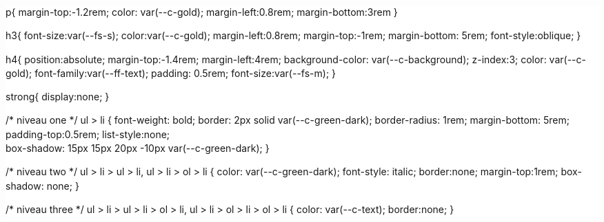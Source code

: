 p{
    margin-top:-1.2rem;
    color: var(--c-gold);
    margin-left:0.8rem;
    margin-bottom:3rem
}

h3{
    font-size:var(--fs-s);
    color:var(--c-gold);
    margin-left:0.8rem;
    margin-top:-1rem;
    margin-bottom: 5rem;
    font-style:oblique;
}

h4{
    position:absolute;
    margin-top:-1.4rem;
    margin-left:4rem;
    background-color: var(--c-background);
    z-index:3;
    color: var(--c-gold);
    font-family:var(--ff-text);
    padding: 0.5rem;
    font-size:var(--fs-m);
}

strong{
    display:none;
}

/* niveau one */
ul > li {
    font-weight: bold;
    border: 2px solid var(--c-green-dark);
    border-radius: 1rem;
    margin-bottom: 5rem;  
    padding-top:0.5rem; 
    list-style:none;  
    box-shadow: 15px 15px 20px -10px var(--c-green-dark);
}

/* niveau two */
ul > li > ul > li,
ul > li > ol > li {
    color: var(--c-green-dark);
    font-style: italic;
    border:none;
    margin-top:1rem;
    box-shadow: none;
}

/* niveau three */
ul > li > ul > li > ol > li,
ul > li > ol > li > ol > li {
    color: var(--c-text);
    border:none;
}
</style>
